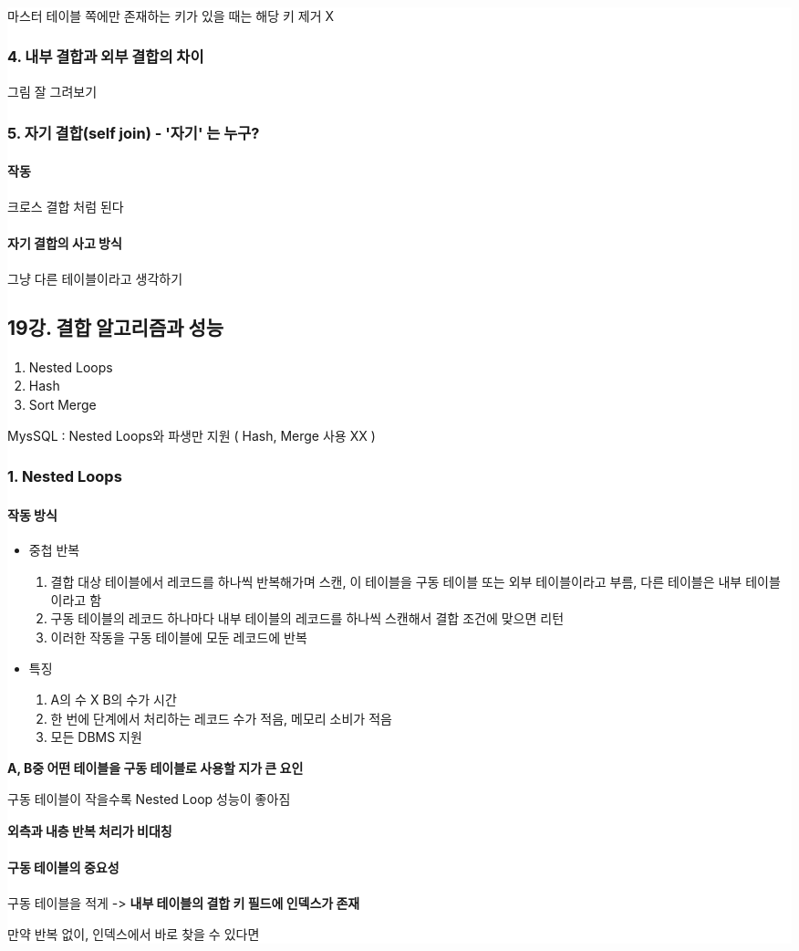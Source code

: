 마스터 테이블 쪽에만 존재하는 키가 있을 때는 해당 키 제거 X



### 4. 내부 결합과 외부 결합의 차이

그림 잘 그려보기



### 5. 자기 결합(self join) - '자기' 는 누구?

#### 작동

크로스 결합 처럼 된다

#### 자기 결합의 사고 방식

그냥 다른 테이블이라고 생각하기



## 19강. 결합 알고리즘과 성능

1. Nested Loops
2. Hash
3. Sort Merge



MysSQL : Nested Loops와 파생만 지원 ( Hash, Merge 사용 XX )



### 1. Nested Loops

#### 작동 방식

- 중첩 반복
  1. 결합 대상 테이블에서 레코드를 하나씩 반복해가며 스캔, 이 테이블을 구동 테이블 또는 외부 테이블이라고 부름, 다른 테이블은 내부 테이블이라고 함
  2. 구동 테이블의 레코드 하나마다 내부 테이블의 레코드를 하나씩 스캔해서 결합 조건에 맞으면 리턴
  3. 이러한 작동을 구동 테이블에 모둔 레코드에 반복

- 특징
  1. A의 수 X B의 수가 시간
  2. 한 번에 단계에서 처리하는 레코드 수가 적음, 메모리 소비가 적음
  3. 모든 DBMS 지원

**A, B중 어떤 테이블을 구동 테이블로 사용할 지가 큰 요인**

구동 테이블이 작을수록 Nested Loop 성능이 좋아짐

**외측과 내층 반복 처리가 비대칭**



#### 구동 테이블의 중요성

구동 테이블을 적게 -> **내부 테이블의 결합 키 필드에 인덱스가 존재**

만약 반복 없이, 인덱스에서 바로 찾을 수 있다면
